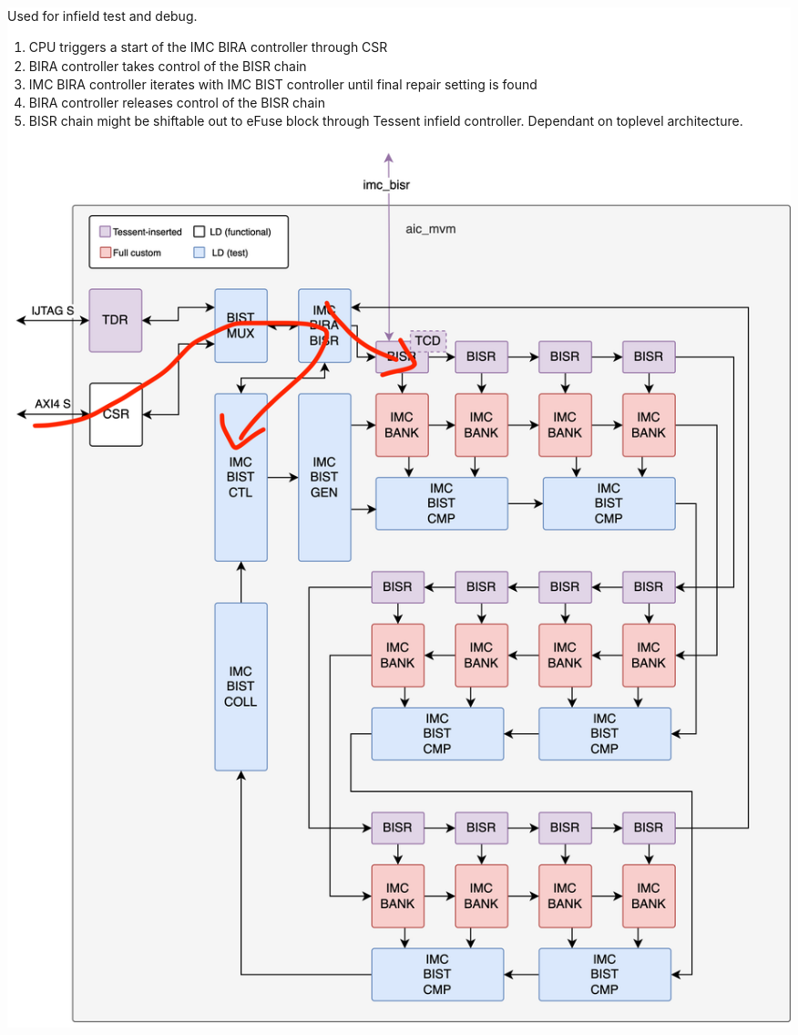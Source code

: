Used for infield test and debug. 

1. CPU triggers a start of the IMC BIRA controller through CSR
2. BIRA controller takes control of the BISR chain
3. IMC BIRA controller iterates with IMC BIST controller until final repair setting is found
4. BIRA controller releases control of the BISR chain
5. BISR chain might be shiftable out to eFuse block through Tessent infield controller. Dependant on toplevel architecture.

![IMC BISR setting repair generation through JTAG](img/imc_bisr_europa_usecase_2.png)
